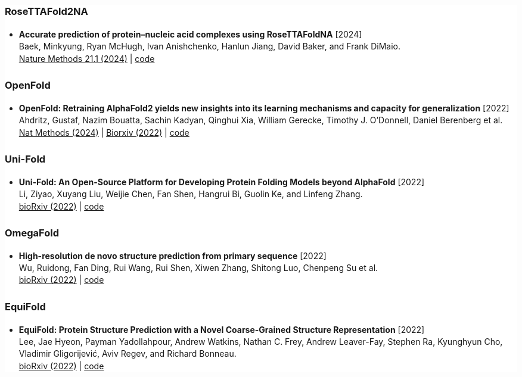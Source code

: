 

### RoseTTAFold2NA



* **Accurate prediction of protein–nucleic acid complexes using RoseTTAFoldNA** [2024]  
Baek, Minkyung, Ryan McHugh, Ivan Anishchenko, Hanlun Jiang, David Baker, and Frank DiMaio.   
[Nature Methods 21.1 (2024)](https://doi.org/10.1038/s41592-023-02086-5) | [code](https://github.com/uw-ipd/RoseTTAFold2NA)




### OpenFold


* **OpenFold: Retraining AlphaFold2 yields new insights into its learning mechanisms and capacity for generalization** [2022]  
Ahdritz, Gustaf, Nazim Bouatta, Sachin Kadyan, Qinghui Xia, William Gerecke, Timothy J. O’Donnell, Daniel Berenberg et al.   
[Nat Methods (2024)](https://doi.org/10.1038/s41592-024-02272-z) | [Biorxiv (2022)](https://doi.org/10.1101/2022.11.20.517210) | [code](https://github.com/aqlaboratory/openfold)







### Uni-Fold



* **Uni-Fold: An Open-Source Platform for Developing Protein Folding Models beyond AlphaFold** [2022]  
Li, Ziyao, Xuyang Liu, Weijie Chen, Fan Shen, Hangrui Bi, Guolin Ke, and Linfeng Zhang.   
[bioRxiv (2022)](https://doi.org/10.1101/2022.08.04.502811) | [code](https://github.com/dptech-corp/Uni-Fold)




### OmegaFold



* **High-resolution de novo structure prediction from primary sequence** [2022]  
Wu, Ruidong, Fan Ding, Rui Wang, Rui Shen, Xiwen Zhang, Shitong Luo, Chenpeng Su et al.   
[bioRxiv (2022)](https://doi.org/10.1101/2022.07.21.500999) | [code](https://github.com/HeliXonProtein/OmegaFold)



### EquiFold



* **EquiFold: Protein Structure Prediction with a Novel Coarse-Grained Structure Representation** [2022]  
Lee, Jae Hyeon, Payman Yadollahpour, Andrew Watkins, Nathan C. Frey, Andrew Leaver-Fay, Stephen Ra, Kyunghyun Cho, Vladimir Gligorijević, Aviv Regev, and Richard Bonneau.   
[bioRxiv (2022)](https://doi.org/10.1101/2022.10.07.511322) | [code](https://github.com/Genentech/equifold)
